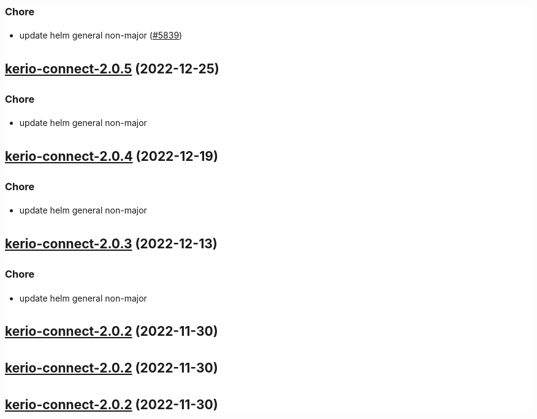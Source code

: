 ### Chore

- update helm general non-major ([#5839](https://github.com/truecharts/charts/issues/5839))
  
  


## [kerio-connect-2.0.5](https://github.com/truecharts/charts/compare/kerio-connect-2.0.4...kerio-connect-2.0.5) (2022-12-25)

### Chore

- update helm general non-major
  
  


## [kerio-connect-2.0.4](https://github.com/truecharts/charts/compare/kerio-connect-2.0.3...kerio-connect-2.0.4) (2022-12-19)

### Chore

- update helm general non-major
  
  


## [kerio-connect-2.0.3](https://github.com/truecharts/charts/compare/kerio-connect-2.0.2...kerio-connect-2.0.3) (2022-12-13)

### Chore

- update helm general non-major
  
  


## [kerio-connect-2.0.2](https://github.com/truecharts/charts/compare/kerio-connect-2.0.1...kerio-connect-2.0.2) (2022-11-30)




## [kerio-connect-2.0.2](https://github.com/truecharts/charts/compare/kerio-connect-2.0.1...kerio-connect-2.0.2) (2022-11-30)




## [kerio-connect-2.0.2](https://github.com/truecharts/charts/compare/kerio-connect-2.0.1...kerio-connect-2.0.2) (2022-11-30)
